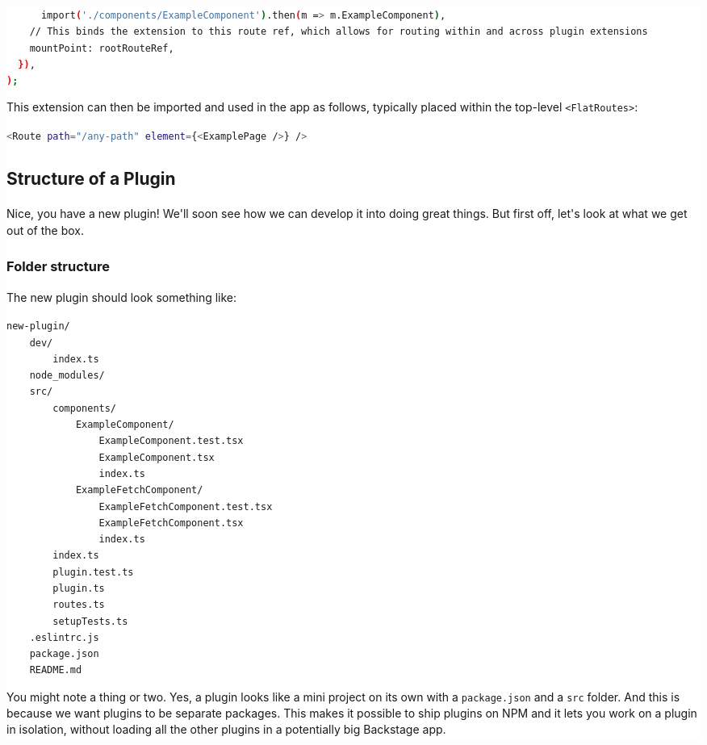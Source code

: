 ```sh
      import('./components/ExampleComponent').then(m => m.ExampleComponent),
    // This binds the extension to this route ref, which allows for routing within and across plugin extensions
    mountPoint: rootRouteRef,
  }),
);
```

This extension can then be imported and used in the app as follows, typically placed within the top-level `<FlatRoutes>`:

```sh
<Route path="/any-path" element={<ExamplePage />} />
```

## Structure of a Plugin

Nice, you have a new plugin! We'll soon see how we can develop it into doing great things. But first off, let's look at what we get out of the box.

### Folder structure

The new plugin should look something like:

```sh
new-plugin/
    dev/
        index.ts
    node_modules/
    src/
        components/
            ExampleComponent/
                ExampleComponent.test.tsx
                ExampleComponent.tsx
                index.ts
            ExampleFetchComponent/
                ExampleFetchComponent.test.tsx
                ExampleFetchComponent.tsx
                index.ts
        index.ts
        plugin.test.ts
        plugin.ts
        routes.ts
        setupTests.ts
    .eslintrc.js
    package.json
    README.md
```
You might note a thing or two. Yes, a plugin looks like a mini project on its own with a `package.json` and a `src` folder. And this is because we want plugins to be separate packages. This makes it possible to ship plugins on NPM and it lets you work on a plugin in isolation, without loading all the other plugins in a potentially big Backstage app.
